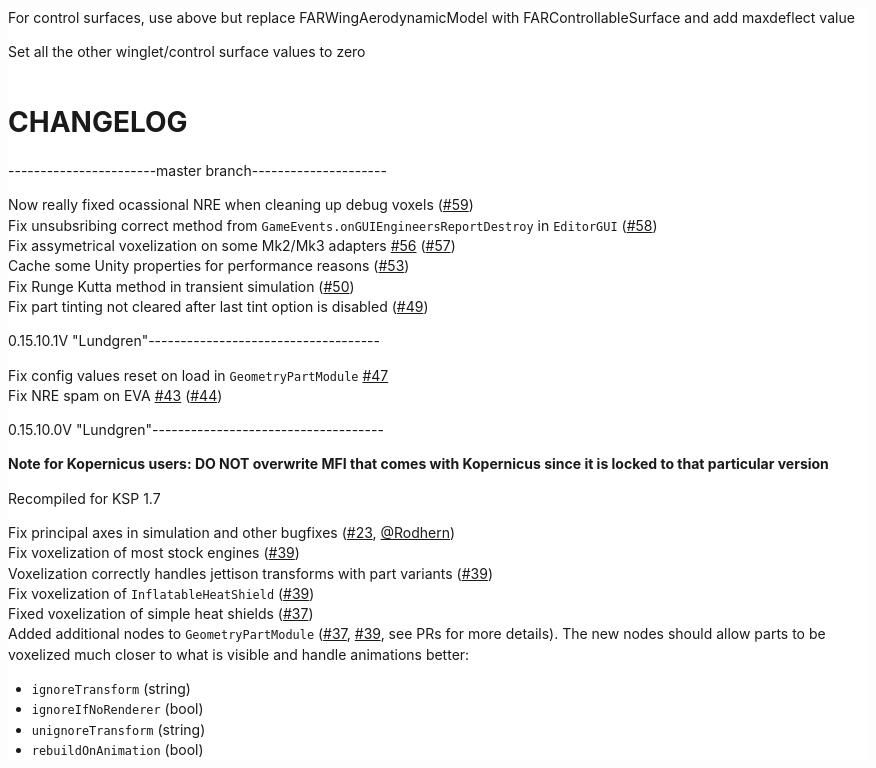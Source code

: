 For control surfaces, use above but replace FARWingAerodynamicModel with FARControllableSurface and add maxdeflect value

Set all the other winglet/control surface values to zero


CHANGELOG
=======================================================
-----------------------master branch---------------------

Now really fixed ocassional NRE when cleaning up debug voxels ([#59](https://github.com/dkavolis/Ferram-Aerospace-Research/pull/59))  
Fix unsubsribing correct method from `GameEvents.onGUIEngineersReportDestroy` in `EditorGUI` ([#58](https://github.com/dkavolis/Ferram-Aerospace-Research/pull/58))  
Fix assymetrical voxelization on some Mk2/Mk3 adapters [#56](https://github.com/dkavolis/Ferram-Aerospace-Research/pull/56) ([#57](https://github.com/dkavolis/Ferram-Aerospace-Research/pull/57))  
Cache some Unity properties for performance reasons ([#53](https://github.com/dkavolis/Ferram-Aerospace-Research/pull/53))  
Fix Runge Kutta method in transient simulation ([#50](https://github.com/dkavolis/Ferram-Aerospace-Research/pull/50))  
Fix part tinting not cleared after last tint option is disabled ([#49](https://github.com/dkavolis/Ferram-Aerospace-Research/pull/49))  

0.15.10.1V "Lundgren"------------------------------------  

Fix config values reset on load in `GeometryPartModule` [#47](https://github.com/dkavolis/Ferram-Aerospace-Research/pull/47)  
Fix NRE spam on EVA [#43](https://github.com/dkavolis/Ferram-Aerospace-Research/issues/43) ([#44](https://github.com/dkavolis/Ferram-Aerospace-Research/pull/44))  

0.15.10.0V "Lundgren"------------------------------------

**Note for Kopernicus users: DO NOT overwrite MFI that comes with Kopernicus since it is locked to that particular version**

Recompiled for KSP 1.7

Fix principal axes in simulation and other bugfixes ([#23](https://github.com/dkavolis/Ferram-Aerospace-Research/pull/23), [@Rodhern](https://github.com/Rodhern))  
Fix voxelization of most stock engines ([#39](https://github.com/dkavolis/Ferram-Aerospace-Research/pull/39))  
Voxelization correctly handles jettison transforms with part variants ([#39](https://github.com/dkavolis/Ferram-Aerospace-Research/pull/39))  
Fix voxelization of `InflatableHeatShield` ([#39](https://github.com/dkavolis/Ferram-Aerospace-Research/pull/39))  
Fixed voxelization of simple heat shields ([#37](https://github.com/dkavolis/Ferram-Aerospace-Research/pull/37))  
Added additional nodes to `GeometryPartModule` ([#37](https://github.com/dkavolis/Ferram-Aerospace-Research/pull/37), [#39](https://github.com/dkavolis/Ferram-Aerospace-Research/pull/39), see PRs for more details). The new nodes should allow parts to be voxelized much closer to what is visible and handle animations better:
* `ignoreTransform` (string)
* `ignoreIfNoRenderer` (bool)
* `unignoreTransform` (string)
* `rebuildOnAnimation` (bool)
